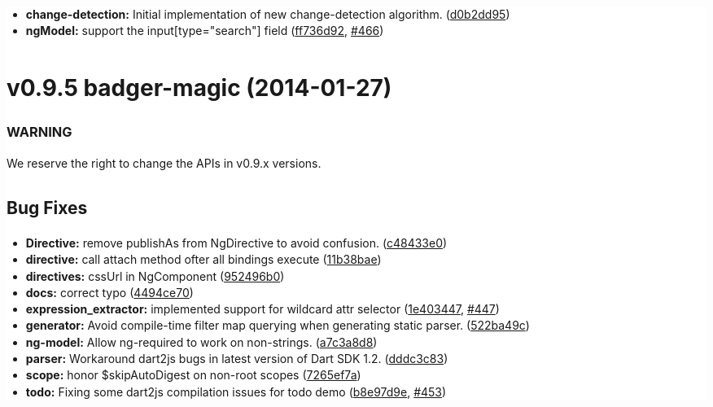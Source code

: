 - **change-detection:** Initial implementation of new change-detection algorithm.
  ([d0b2dd95](https://github.com/angular/angular.dart/commit/d0b2dd957b02215671f9b2b8d8f30c05879ad8c5))
- **ngModel:** support the input[type="search"] field
  ([ff736d92](https://github.com/angular/angular.dart/commit/ff736d92a16bc06b848d0be4282dbf8f80b831c5),
   [#466](https://github.com/angular/angular.dart/issues/466))


<a name="v0.9.5"></a>
# v0.9.5 badger-magic (2014-01-27)

### WARNING

We reserve the right to change the APIs in v0.9.x versions.

## Bug Fixes

- **Directive:** remove publishAs from NgDirective to avoid confusion.
  ([c48433e0](https://github.com/angular/angular.dart/commit/c48433e0350d4b374614eef8a0c9036805535dcb))
- **directive:** call attach method ofter all bindings execute
  ([11b38bae](https://github.com/angular/angular.dart/commit/11b38bae4bd45631c178adf4e0b26b1272f7d289))
- **directives:** cssUrl in NgComponent
  ([952496b0](https://github.com/angular/angular.dart/commit/952496b00772d1984ebb8ae6c1490333cf6ba2f2))
- **docs:** correct typo
  ([4494ce70](https://github.com/angular/angular.dart/commit/4494ce708609c4ceb372d22ffacbe2652e9241b5))
- **expression_extractor:** implemented support for wildcard attr selector
  ([1e403447](https://github.com/angular/angular.dart/commit/1e403447d80ac748533075f654b9450f4590019c),
   [#447](https://github.com/angular/angular.dart/issues/447))
- **generator:** Avoid compile-time filter map querying when generating static parser.
  ([522ba49c](https://github.com/angular/angular.dart/commit/522ba49cdb371d2036a749ddef6fc8b07721a581))
- **ng-model:** Allow ng-required to work on non-strings.
  ([a7c3a8d8](https://github.com/angular/angular.dart/commit/a7c3a8d8da7daa4a4a46fbc7475ea412c5113c99))
- **parser:** Workaround dart2js bugs in latest version of Dart SDK 1.2.
  ([dddc3c83](https://github.com/angular/angular.dart/commit/dddc3c832489199444e068d966a928295a9d2512))
- **scope:** honor $skipAutoDigest on non-root scopes
  ([7265ef7a](https://github.com/angular/angular.dart/commit/7265ef7a897be00743db9e04523188969e9f0303))
- **todo:** Fixing some dart2js compilation issues for todo demo
  ([b8e97d9e](https://github.com/angular/angular.dart/commit/b8e97d9ec31e64a68d6d3d17687a233872f1e21b),
   [#453](https://github.com/angular/angular.dart/issues/453))

